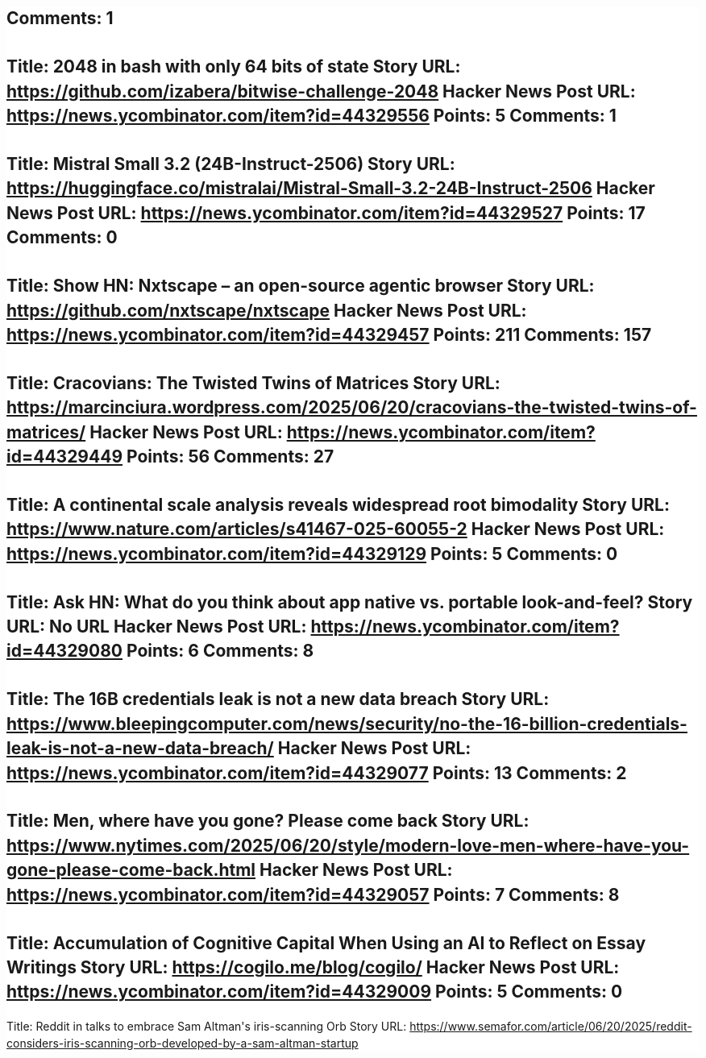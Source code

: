 Comments: 1
----------------------------------------
Title: 2048 in bash with only 64 bits of state
Story URL: https://github.com/izabera/bitwise-challenge-2048
Hacker News Post URL: https://news.ycombinator.com/item?id=44329556
Points: 5
Comments: 1
----------------------------------------
Title: Mistral Small 3.2 (24B-Instruct-2506)
Story URL: https://huggingface.co/mistralai/Mistral-Small-3.2-24B-Instruct-2506
Hacker News Post URL: https://news.ycombinator.com/item?id=44329527
Points: 17
Comments: 0
----------------------------------------
Title: Show HN: Nxtscape – an open-source agentic browser
Story URL: https://github.com/nxtscape/nxtscape
Hacker News Post URL: https://news.ycombinator.com/item?id=44329457
Points: 211
Comments: 157
----------------------------------------
Title: Cracovians: The Twisted Twins of Matrices
Story URL: https://marcinciura.wordpress.com/2025/06/20/cracovians-the-twisted-twins-of-matrices/
Hacker News Post URL: https://news.ycombinator.com/item?id=44329449
Points: 56
Comments: 27
----------------------------------------
Title: A continental scale analysis reveals widespread root bimodality
Story URL: https://www.nature.com/articles/s41467-025-60055-2
Hacker News Post URL: https://news.ycombinator.com/item?id=44329129
Points: 5
Comments: 0
----------------------------------------
Title: Ask HN: What do you think about app native vs. portable look-and-feel?
Story URL: No URL
Hacker News Post URL: https://news.ycombinator.com/item?id=44329080
Points: 6
Comments: 8
----------------------------------------
Title: The 16B credentials leak is not a new data breach
Story URL: https://www.bleepingcomputer.com/news/security/no-the-16-billion-credentials-leak-is-not-a-new-data-breach/
Hacker News Post URL: https://news.ycombinator.com/item?id=44329077
Points: 13
Comments: 2
----------------------------------------
Title: Men, where have you gone? Please come back
Story URL: https://www.nytimes.com/2025/06/20/style/modern-love-men-where-have-you-gone-please-come-back.html
Hacker News Post URL: https://news.ycombinator.com/item?id=44329057
Points: 7
Comments: 8
----------------------------------------
Title: Accumulation of Cognitive Capital When Using an AI to Reflect on Essay Writings
Story URL: https://cogilo.me/blog/cogilo/
Hacker News Post URL: https://news.ycombinator.com/item?id=44329009
Points: 5
Comments: 0
----------------------------------------
Title: Reddit in talks to embrace Sam Altman's iris-scanning Orb
Story URL: https://www.semafor.com/article/06/20/2025/reddit-considers-iris-scanning-orb-developed-by-a-sam-altman-startup